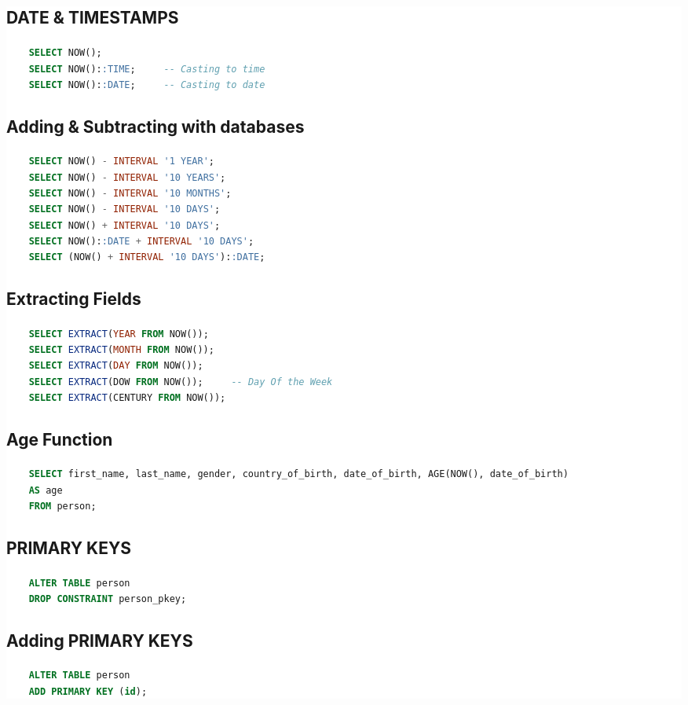 ## DATE & TIMESTAMPS

```sql
    SELECT NOW();
    SELECT NOW()::TIME;     -- Casting to time
    SELECT NOW()::DATE;     -- Casting to date
```

## Adding & Subtracting with databases

```sql
    SELECT NOW() - INTERVAL '1 YEAR';
    SELECT NOW() - INTERVAL '10 YEARS';
    SELECT NOW() - INTERVAL '10 MONTHS';
    SELECT NOW() - INTERVAL '10 DAYS';
    SELECT NOW() + INTERVAL '10 DAYS';
    SELECT NOW()::DATE + INTERVAL '10 DAYS';
    SELECT (NOW() + INTERVAL '10 DAYS')::DATE;
```

## Extracting Fields

```sql
    SELECT EXTRACT(YEAR FROM NOW());
    SELECT EXTRACT(MONTH FROM NOW());
    SELECT EXTRACT(DAY FROM NOW());
    SELECT EXTRACT(DOW FROM NOW());     -- Day Of the Week
    SELECT EXTRACT(CENTURY FROM NOW());
```

## Age Function

```sql
    SELECT first_name, last_name, gender, country_of_birth, date_of_birth, AGE(NOW(), date_of_birth)
    AS age
    FROM person;
```

## PRIMARY KEYS

```sql
    ALTER TABLE person
    DROP CONSTRAINT person_pkey;
```

## Adding PRIMARY KEYS

```sql
    ALTER TABLE person
    ADD PRIMARY KEY (id);
```
